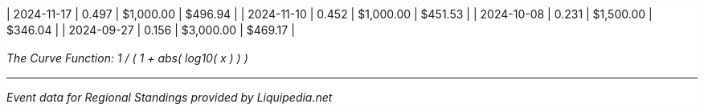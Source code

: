| 2024-11-17 |      0.497 | $1,000.00      | $496.94         |
| 2024-11-10 |      0.452 | $1,000.00      | $451.53         |
| 2024-10-08 |      0.231 | $1,500.00      | $346.04         |
| 2024-09-27 |      0.156 | $3,000.00      | $469.17         |


<span id="curveFunction"></span>_The Curve Function: 1 / ( 1 + abs( log10( x ) ) )_<br />

---
_Event data for Regional Standings provided by Liquipedia.net_<br />
